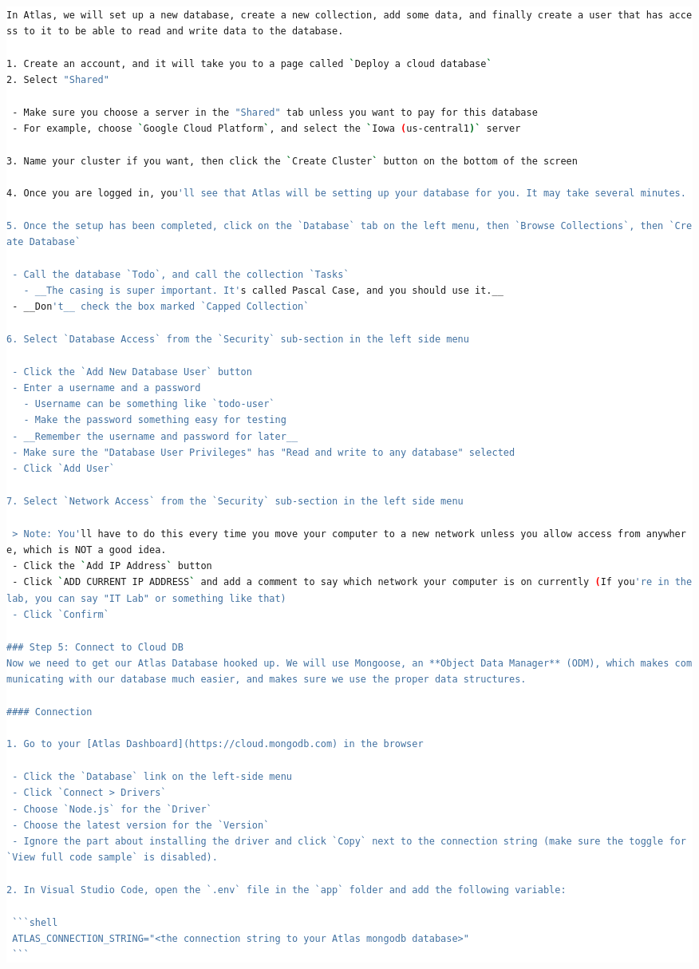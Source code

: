    ```sh
In Atlas, we will set up a new database, create a new collection, add some data, and finally create a user that has access to it to be able to read and write data to the database.

1. Create an account, and it will take you to a page called `Deploy a cloud database`
2. Select "Shared"

    - Make sure you choose a server in the "Shared" tab unless you want to pay for this database
    - For example, choose `Google Cloud Platform`, and select the `Iowa (us-central1)` server

3. Name your cluster if you want, then click the `Create Cluster` button on the bottom of the screen

4. Once you are logged in, you'll see that Atlas will be setting up your database for you. It may take several minutes.

5. Once the setup has been completed, click on the `Database` tab on the left menu, then `Browse Collections`, then `Create Database`

    - Call the database `Todo`, and call the collection `Tasks`
      - __The casing is super important. It's called Pascal Case, and you should use it.__
    - __Don't__ check the box marked `Capped Collection`

6. Select `Database Access` from the `Security` sub-section in the left side menu

    - Click the `Add New Database User` button
    - Enter a username and a password
      - Username can be something like `todo-user`
      - Make the password something easy for testing
    - __Remember the username and password for later__
    - Make sure the "Database User Privileges" has "Read and write to any database" selected
    - Click `Add User`

7. Select `Network Access` from the `Security` sub-section in the left side menu

    > Note: You'll have to do this every time you move your computer to a new network unless you allow access from anywhere, which is NOT a good idea.
    - Click the `Add IP Address` button
    - Click `ADD CURRENT IP ADDRESS` and add a comment to say which network your computer is on currently (If you're in the lab, you can say "IT Lab" or something like that)
    - Click `Confirm`

### Step 5: Connect to Cloud DB
Now we need to get our Atlas Database hooked up. We will use Mongoose, an **Object Data Manager** (ODM), which makes communicating with our database much easier, and makes sure we use the proper data structures.

#### Connection

1. Go to your [Atlas Dashboard](https://cloud.mongodb.com) in the browser

    - Click the `Database` link on the left-side menu
    - Click `Connect > Drivers`
    - Choose `Node.js` for the `Driver`
    - Choose the latest version for the `Version`
    - Ignore the part about installing the driver and click `Copy` next to the connection string (make sure the toggle for `View full code sample` is disabled).

2. In Visual Studio Code, open the `.env` file in the `app` folder and add the following variable:

    ```shell
    ATLAS_CONNECTION_STRING="<the connection string to your Atlas mongodb database>"
    ```

   ```